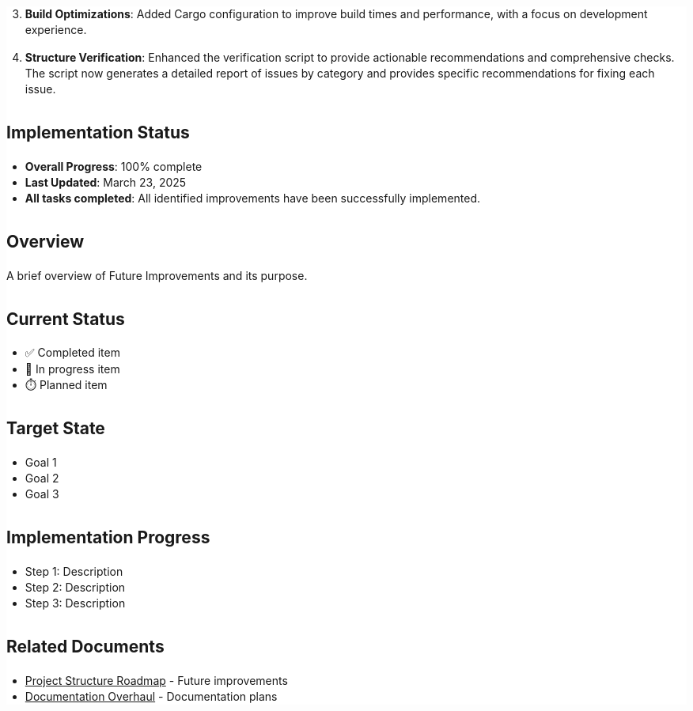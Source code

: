 3. **Build Optimizations**: Added Cargo configuration to improve build times and performance, with a focus on development experience.

4. **Structure Verification**: Enhanced the verification script to provide actionable recommendations and comprehensive checks. The script now generates a detailed report of issues by category and provides specific recommendations for fixing each issue. 

## Implementation Status
- **Overall Progress**: 100% complete
- **Last Updated**: March 23, 2025
- **All tasks completed**: All identified improvements have been successfully implemented. 

## Overview
A brief overview of Future Improvements and its purpose.


## Current Status
- ✅ Completed item
- 🔄 In progress item
- ⏱️ Planned item


## Target State
- Goal 1
- Goal 2
- Goal 3


## Implementation Progress
- Step 1: Description
- Step 2: Description
- Step 3: Description


## Related Documents
- [Project Structure Roadmap](/roadmaps/11_project_structure_future_improvements.md) - Future improvements
- [Documentation Overhaul](/roadmaps/12_document_overhaul.md) - Documentation plans

